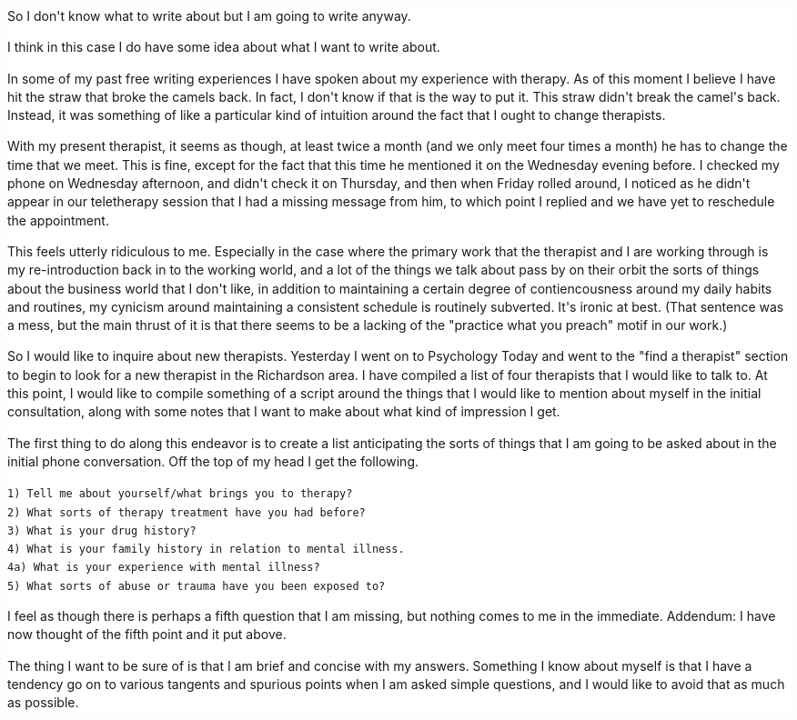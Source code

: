 So I don't know what to write about but I am going to write anyway.

I think in this case I do have some idea about what I want to write about.

In some of my past free writing experiences I have spoken about my experience
with therapy. As of this moment I believe I have hit the straw that broke the
camels back. In fact, I don't know if that is the way to put it. This straw
didn't break the camel's back. Instead, it was something of like a particular
kind of intuition around the fact that I ought to change therapists.

With my present therapist, it seems as though, at least twice a month (and we
only meet four times a month) he has to change the time that we meet. This is
fine, except for the fact that this time he mentioned it on the Wednesday
evening before. I checked my phone on Wednesday afternoon, and didn't check it
on Thursday, and then when Friday rolled around, I noticed as he didn't appear
in our teletherapy session that I had a missing message from him, to which
point I replied and we have yet to reschedule the appointment.

This feels utterly ridiculous to me. Especially in the case where the primary
work that the therapist and I are working through is my re-introduction back in
to the working world, and a lot of the things we talk about pass by on their
orbit the sorts of things about the business world that I don't like, in
addition to maintaining a certain degree of contiencousness around my daily
habits and routines, my cynicism around maintaining a consistent schedule is
routinely subverted. It's ironic at best. (That sentence was a mess, but the
main thrust of it is that there seems to be a lacking of the "practice what you
preach" motif in our work.)

So I would like to inquire about new therapists. Yesterday I went on to
Psychology Today and went to the "find a therapist" section to begin to look
for a new therapist in the Richardson area. I have compiled a list of four
therapists that I would like to talk to. At this point, I would like to compile
something of a script around the things that I would like to mention about
myself in the initial consultation, along with some notes that I want to make
about what kind of impression I get.

The first thing to do along this endeavor is to create a list anticipating the
sorts of things that I am going to be asked about in the initial phone
conversation. Off the top of my head I get the following.

    1) Tell me about yourself/what brings you to therapy?
    2) What sorts of therapy treatment have you had before?
    3) What is your drug history?
    4) What is your family history in relation to mental illness.
    4a) What is your experience with mental illness?
    5) What sorts of abuse or trauma have you been exposed to?

I feel as though there is perhaps a fifth question that I am missing, but
nothing comes to me in the immediate. Addendum: I have now thought of the fifth
point and it put above.

The thing I want to be sure of is that I am brief and concise with my answers.
Something I know about myself is that I have a tendency go on to various
tangents and spurious points when I am asked simple questions, and I would like
to avoid that as much as possible.
